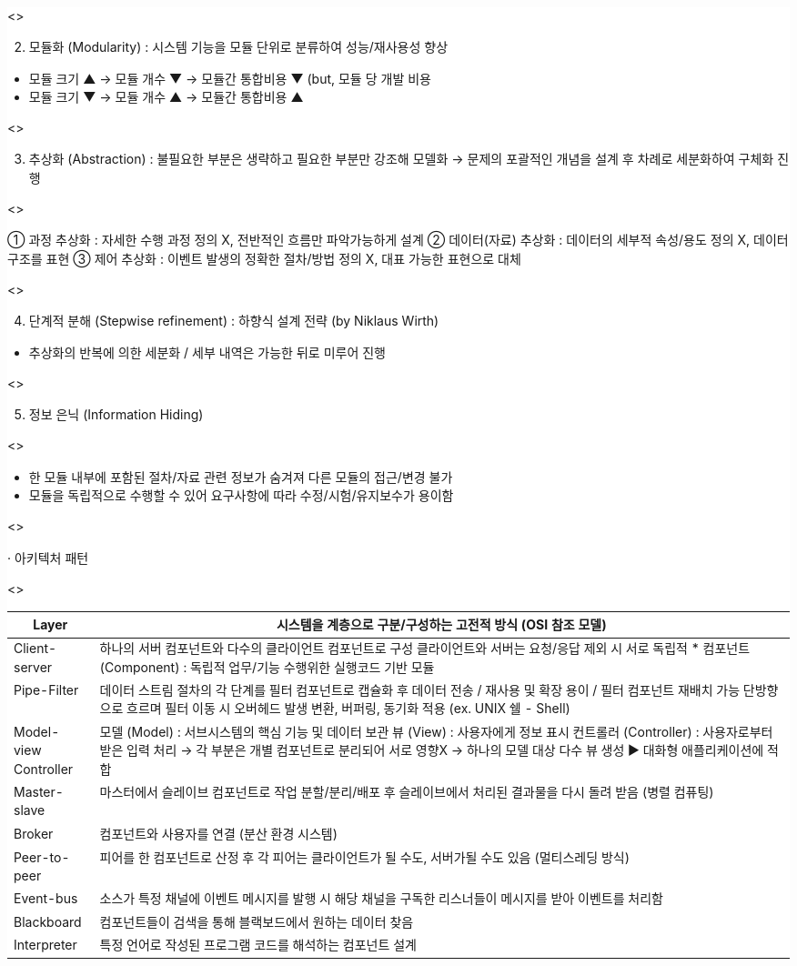 <<BLOCKEND>>

2. 모듈화 (Modularity) : 시스템 기능을 모듈 단위로 분류하여 성능/재사용성 향상
- 모듈 크기 ▲ → 모듈 개수 ▼ → 모듈간 통합비용 ▼ (but, 모듈 당 개발 비용
- 모듈 크기 ▼ → 모듈 개수 ▲ → 모듈간 통합비용 ▲

<<BLOCKEND>>

3. 추상화 (Abstraction) : 불필요한 부분은 생략하고 필요한 부분만 강조해 모델화
→ 문제의 포괄적인 개념을 설계 후 차례로 세분화하여 구체화 진행

<<BLOCKEND>>

① 과정 추상화 : 자세한 수행 과정 정의 X, 전반적인 흐름만 파악가능하게 설계
② 데이터(자료) 추상화 : 데이터의 세부적 속성/용도 정의 X, 데이터 구조를 표현
③ 제어 추상화 : 이벤트 발생의 정확한 절차/방법 정의 X, 대표 가능한 표현으로 대체

<<BLOCKEND>>

4. 단계적 분해 (Stepwise refinement) : 하향식 설계 전략 (by Niklaus Wirth)
- 추상화의 반복에 의한 세분화 / 세부 내역은 가능한 뒤로 미루어 진행

<<BLOCKEND>>

5. 정보 은닉 (Information Hiding)

<<BLOCKEND>>

- 한 모듈 내부에 포함된 절차/자료 관련 정보가 숨겨져 다른 모듈의 접근/변경 불가
- 모듈을 독립적으로 수행할 수 있어 요구사항에 따라 수정/시험/유지보수가 용이함

<<BLOCKEND>>

· 아키텍처 패턴

<<BLOCKEND>>

| Layer | 시스템을 계층으로 구분/구성하는 고전적 방식 (OSI 참조 모델) |
| --- | --- |
| Client-server | 하나의 서버 컴포넌트와 다수의 클라이언트 컴포넌트로 구성 클라이언트와 서버는 요청/응답 제외 시 서로 독립적 * 컴포넌트(Component) : 독립적 업무/기능 수행위한 실행코드 기반 모듈 |
| Pipe-Filter | 데이터 스트림 절차의 각 단계를 필터 컴포넌트로 캡슐화 후 데이터 전송 / 재사용 및 확장 용이 / 필터 컴포넌트 재배치 가능 단방향으로 흐르며 필터 이동 시 오버헤드 발생 변환, 버퍼링, 동기화 적용 (ex. UNIX 쉘 - Shell) |
| Model-view Controller | 모델 (Model) : 서브시스템의 핵심 기능 및 데이터 보관 뷰 (View) : 사용자에게 정보 표시 컨트롤러 (Controller) : 사용자로부터 받은 입력 처리 → 각 부분은 개별 컴포넌트로 분리되어 서로 영향X → 하나의 모델 대상 다수 뷰 생성 ▶ 대화형 애플리케이션에 적합 |
| Master-slave | 마스터에서 슬레이브 컴포넌트로 작업 분할/분리/배포 후 슬레이브에서 처리된 결과물을 다시 돌려 받음 (병렬 컴퓨팅) |
| Broker | 컴포넌트와 사용자를 연결 (분산 환경 시스템) |
| Peer-to-peer | 피어를 한 컴포넌트로 산정 후 각 피어는 클라이언트가 될 수도, 서버가될 수도 있음 (멀티스레딩 방식) |
| Event-bus | 소스가 특정 채널에 이벤트 메시지를 발행 시 해당 채널을 구독한 리스너들이 메시지를 받아 이벤트를 처리함 |
| Blackboard | 컴포넌트들이 검색을 통해 블랙보드에서 원하는 데이터 찾음 |
| Interpreter | 특정 언어로 작성된 프로그램 코드를 해석하는 컴포넌트 설계 |
